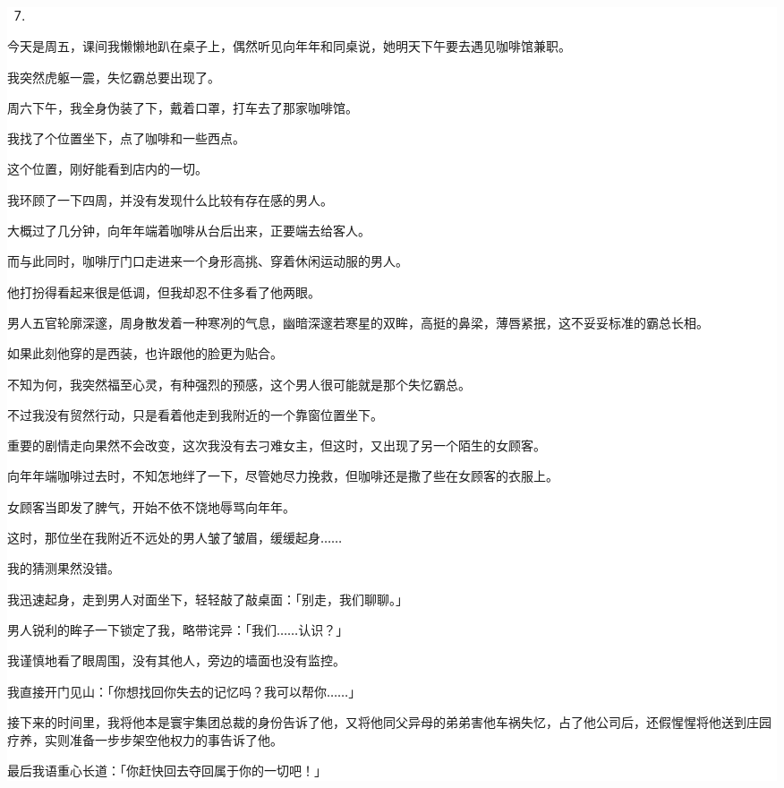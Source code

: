 7.


今天是周五，课间我懒懒地趴在桌子上，偶然听见向年年和同桌说，她明天下午要去遇见咖啡馆兼职。


我突然虎躯一震，失忆霸总要出现了。


周六下午，我全身伪装了下，戴着口罩，打车去了那家咖啡馆。


我找了个位置坐下，点了咖啡和一些西点。


这个位置，刚好能看到店内的一切。


我环顾了一下四周，并没有发现什么比较有存在感的男人。


大概过了几分钟，向年年端着咖啡从台后出来，正要端去给客人。


而与此同时，咖啡厅门口走进来一个身形高挑、穿着休闲运动服的男人。


他打扮得看起来很是低调，但我却忍不住多看了他两眼。


男人五官轮廓深邃，周身散发着一种寒冽的气息，幽暗深邃若寒星的双眸，高挺的鼻梁，薄唇紧抿，这不妥妥标准的霸总长相。


如果此刻他穿的是西装，也许跟他的脸更为贴合。


不知为何，我突然福至心灵，有种强烈的预感，这个男人很可能就是那个失忆霸总。


不过我没有贸然行动，只是看着他走到我附近的一个靠窗位置坐下。


重要的剧情走向果然不会改变，这次我没有去刁难女主，但这时，又出现了另一个陌生的女顾客。


向年年端咖啡过去时，不知怎地绊了一下，尽管她尽力挽救，但咖啡还是撒了些在女顾客的衣服上。


女顾客当即发了脾气，开始不依不饶地辱骂向年年。


这时，那位坐在我附近不远处的男人皱了皱眉，缓缓起身……


我的猜测果然没错。


我迅速起身，走到男人对面坐下，轻轻敲了敲桌面：「别走，我们聊聊。」


男人锐利的眸子一下锁定了我，略带诧异：「我们……认识？」


我谨慎地看了眼周围，没有其他人，旁边的墙面也没有监控。


我直接开门见山：「你想找回你失去的记忆吗？我可以帮你……」


接下来的时间里，我将他本是寰宇集团总裁的身份告诉了他，又将他同父异母的弟弟害他车祸失忆，占了他公司后，还假惺惺将他送到庄园疗养，实则准备一步步架空他权力的事告诉了他。


最后我语重心长道：「你赶快回去夺回属于你的一切吧！」

